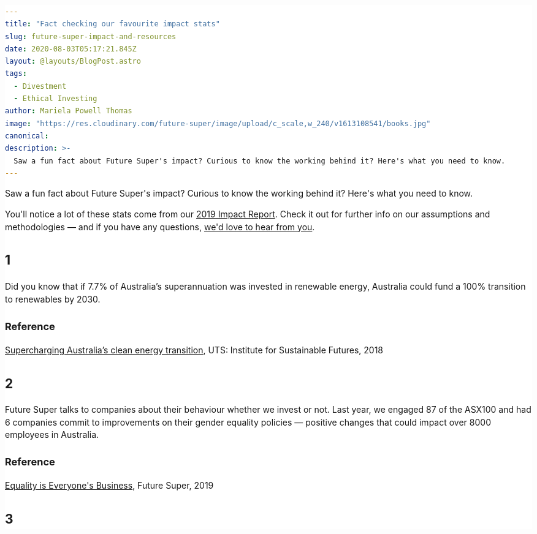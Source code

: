 ```yaml
---
title: "Fact checking our favourite impact stats"
slug: future-super-impact-and-resources
date: 2020-08-03T05:17:21.845Z
layout: @layouts/BlogPost.astro
tags:
  - Divestment
  - Ethical Investing
author: Mariela Powell Thomas
image: "https://res.cloudinary.com/future-super/image/upload/c_scale,w_240/v1613108541/books.jpg"
canonical:
description: >-
  Saw a fun fact about Future Super's impact? Curious to know the working behind it? Here's what you need to know.
---
```


Saw a fun fact about Future Super's impact? Curious to know the working behind it? Here's what you need to know.

You'll notice a lot of these stats come from our [2019 Impact Report](https://www.futuresuper.com.au/ImpactReport2019). Check it out for further info on our assumptions and methodologies — and if you have any questions, [we'd love to hear from you](/contact-us).

## 1

Did you know that if 7.7% of Australia’s superannuation was invested in renewable energy, Australia could fund a 100% transition to renewables by 2030.

### Reference

[Supercharging Australia’s clean energy transition](https://www.uts.edu.au/research-and-teaching/our-research/institute-sustainable-futures/our-research/energy-and-climate/supercharging-clean-energy),
UTS: Institute for Sustainable Futures, 2018

## [‍](https://www.uts.edu.au/research-and-teaching/our-research/institute-sustainable-futures/our-research/energy-and-climate/supercharging-clean-energy)2

Future Super talks to companies about their behaviour whether we invest or not. Last year, we engaged 87 of the ASX100 and had 6 companies commit to improvements on their gender equality policies — positive changes that could impact over 8000 employees in Australia.

### Reference

[Equality is Everyone's Business](https://equalityiseveryonesbusiness.com/),
Future Super, 2019[‍](https://equalityiseveryonesbusiness.com/)

## 3
